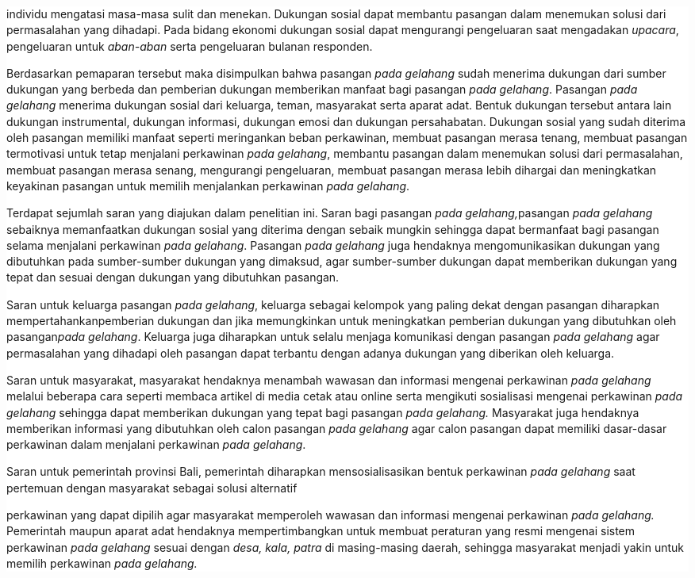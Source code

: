 <p><span class="font2">individu mengatasi masa-masa sulit dan menekan. Dukungan sosial dapat membantu pasangan dalam menemukan solusi dari permasalahan yang dihadapi. Pada bidang ekonomi dukungan sosial dapat mengurangi pengeluaran saat mengadakan </span><span class="font2" style="font-style:italic;">upacara</span><span class="font2">, pengeluaran untuk </span><span class="font2" style="font-style:italic;">aban-aban</span><span class="font2"> serta pengeluaran bulanan responden.</span></p>
<p><span class="font2">Berdasarkan pemaparan tersebut maka disimpulkan bahwa pasangan </span><span class="font2" style="font-style:italic;">pada gelahang</span><span class="font2"> sudah menerima dukungan dari sumber dukungan yang berbeda dan pemberian dukungan memberikan manfaat bagi pasangan </span><span class="font2" style="font-style:italic;">pada gelahang</span><span class="font2">. Pasangan </span><span class="font2" style="font-style:italic;">pada gelahang</span><span class="font2"> menerima dukungan sosial dari keluarga, teman, masyarakat serta aparat adat. Bentuk dukungan tersebut antara lain dukungan instrumental, dukungan informasi, dukungan emosi dan dukungan persahabatan. Dukungan sosial yang sudah diterima oleh pasangan memiliki manfaat seperti meringankan beban perkawinan, membuat pasangan merasa tenang, membuat pasangan termotivasi untuk tetap menjalani perkawinan </span><span class="font2" style="font-style:italic;">pada gelahang</span><span class="font2">, membantu pasangan dalam menemukan solusi dari permasalahan, membuat pasangan merasa senang, mengurangi pengeluaran, membuat pasangan merasa lebih dihargai dan meningkatkan keyakinan pasangan untuk memilih menjalankan perkawinan </span><span class="font2" style="font-style:italic;">pada gelahang</span><span class="font2">.</span></p>
<p><span class="font2">Terdapat sejumlah saran yang diajukan dalam penelitian ini. Saran bagi pasangan </span><span class="font2" style="font-style:italic;">pada gelahang,</span><span class="font2">pasangan </span><span class="font2" style="font-style:italic;">pada gelahang </span><span class="font2">sebaiknya memanfaatkan dukungan sosial yang diterima dengan sebaik mungkin sehingga dapat bermanfaat bagi pasangan selama menjalani perkawinan </span><span class="font2" style="font-style:italic;">pada gelahang</span><span class="font2">. Pasangan </span><span class="font2" style="font-style:italic;">pada gelahang</span><span class="font2"> juga hendaknya mengomunikasikan dukungan yang dibutuhkan pada sumber-sumber dukungan yang dimaksud, agar sumber-sumber dukungan dapat memberikan dukungan yang tepat dan sesuai dengan dukungan yang dibutuhkan pasangan.</span></p>
<p><span class="font2">Saran untuk keluarga pasangan </span><span class="font2" style="font-style:italic;">pada gelahang</span><span class="font2">, keluarga sebagai kelompok yang paling dekat dengan pasangan diharapkan mempertahankanpemberian dukungan dan jika memungkinkan untuk meningkatkan pemberian dukungan yang dibutuhkan oleh pasangan</span><span class="font2" style="font-style:italic;">pada gelahang</span><span class="font2">. Keluarga juga diharapkan untuk selalu menjaga komunikasi dengan pasangan </span><span class="font2" style="font-style:italic;">pada gelahang</span><span class="font2"> agar permasalahan yang dihadapi oleh pasangan dapat terbantu dengan adanya dukungan yang diberikan oleh keluarga.</span></p>
<p><span class="font2">Saran untuk masyarakat, masyarakat hendaknya menambah wawasan dan informasi mengenai perkawinan </span><span class="font2" style="font-style:italic;">pada gelahang </span><span class="font2">melalui beberapa cara seperti membaca artikel di media cetak atau online serta mengikuti sosialisasi mengenai perkawinan </span><span class="font2" style="font-style:italic;">pada gelahang</span><span class="font2"> sehingga dapat memberikan dukungan yang tepat bagi pasangan </span><span class="font2" style="font-style:italic;">pada gelahang.</span><span class="font2"> Masyarakat juga hendaknya memberikan informasi yang dibutuhkan oleh calon pasangan </span><span class="font2" style="font-style:italic;">pada gelahang</span><span class="font2"> agar calon pasangan dapat memiliki dasar-dasar perkawinan dalam menjalani perkawinan </span><span class="font2" style="font-style:italic;">pada gelahang</span><span class="font2">.</span></p>
<p><span class="font2">Saran untuk pemerintah provinsi Bali, pemerintah diharapkan mensosialisasikan bentuk perkawinan </span><span class="font2" style="font-style:italic;">pada gelahang</span><span class="font2"> saat pertemuan dengan masyarakat sebagai solusi alternatif</span></p>
<p><span class="font2">perkawinan yang dapat dipilih agar masyarakat memperoleh wawasan dan informasi mengenai perkawinan </span><span class="font2" style="font-style:italic;">pada gelahang. </span><span class="font2">Pemerintah maupun aparat adat hendaknya mempertimbangkan untuk membuat peraturan yang resmi mengenai sistem perkawinan </span><span class="font2" style="font-style:italic;">pada gelahang</span><span class="font2"> sesuai dengan </span><span class="font2" style="font-style:italic;">desa, kala, patra</span><span class="font2"> di masing-masing daerah, sehingga masyarakat menjadi yakin untuk memilih perkawinan </span><span class="font2" style="font-style:italic;">pada gelahang.</span></p>